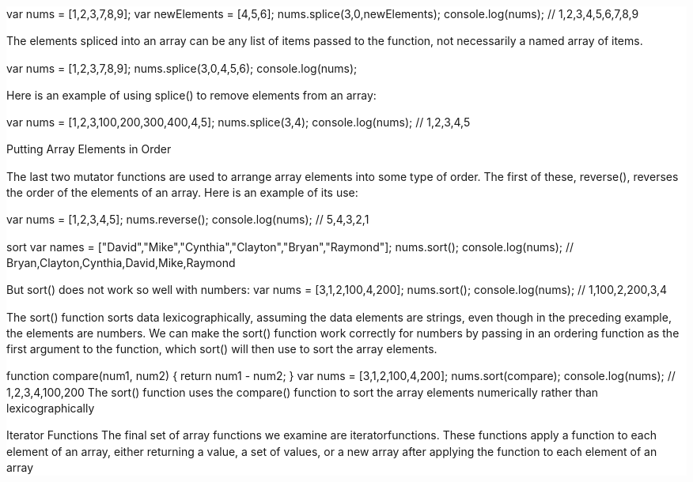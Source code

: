 var nums = [1,2,3,7,8,9];
var newElements = [4,5,6];
nums.splice(3,0,newElements);
console.log(nums); // 1,2,3,4,5,6,7,8,9

The elements spliced into an array can be any list of items passed to the function, not
necessarily a named array of items.

var nums = [1,2,3,7,8,9];
nums.splice(3,0,4,5,6);
console.log(nums);

Here is an example of using splice() to remove elements from an array:

var nums = [1,2,3,100,200,300,400,4,5];
nums.splice(3,4);
console.log(nums); // 1,2,3,4,5

Putting Array Elements in Order

The last two mutator functions are used to arrange array elements into some type of
order. The first of these, reverse(), reverses the order of the elements of an array. Here
is an example of its use:

var nums = [1,2,3,4,5];
nums.reverse();
console.log(nums); // 5,4,3,2,1

sort
var names = ["David","Mike","Cynthia","Clayton","Bryan","Raymond"];
nums.sort();
console.log(nums); // Bryan,Clayton,Cynthia,David,Mike,Raymond

But sort() does not work so well with numbers:
var nums = [3,1,2,100,4,200];
nums.sort();
console.log(nums); // 1,100,2,200,3,4

The sort() function sorts data lexicographically, assuming the data elements are strings,
even though in the preceding example, the elements are numbers. We can make the
sort() function work correctly for numbers by passing in an ordering function as the
first argument to the function, which sort() will then use to sort the array elements.


function compare(num1, num2) {
 return num1 - num2;
}
var nums = [3,1,2,100,4,200];
nums.sort(compare);
console.log(nums); // 1,2,3,4,100,200
The sort() function uses the compare() function to sort the array elements numerically
rather than lexicographically

Iterator Functions
The final set of array functions we examine are iteratorfunctions. These functions apply
a function to each element of an array, either returning a value, a set of values, or a new
array after applying the function to each element of an array
